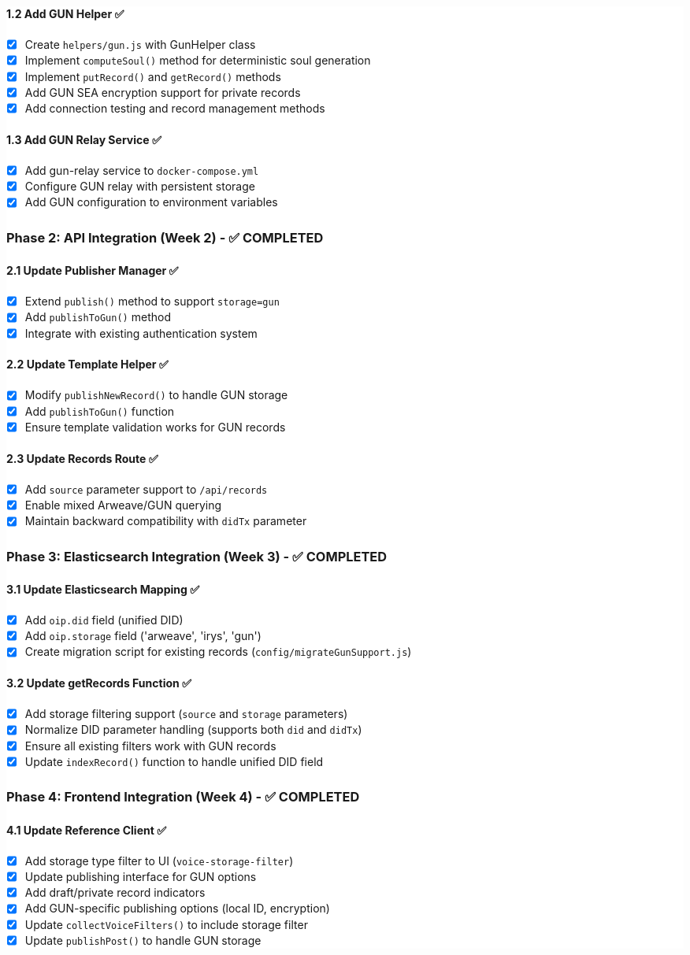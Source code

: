 #### 1.2 Add GUN Helper ✅
- [x] Create `helpers/gun.js` with GunHelper class
- [x] Implement `computeSoul()` method for deterministic soul generation
- [x] Implement `putRecord()` and `getRecord()` methods
- [x] Add GUN SEA encryption support for private records
- [x] Add connection testing and record management methods

#### 1.3 Add GUN Relay Service ✅
- [x] Add gun-relay service to `docker-compose.yml`
- [x] Configure GUN relay with persistent storage
- [x] Add GUN configuration to environment variables

### Phase 2: API Integration (Week 2) - ✅ COMPLETED

#### 2.1 Update Publisher Manager ✅
- [x] Extend `publish()` method to support `storage=gun`
- [x] Add `publishToGun()` method
- [x] Integrate with existing authentication system

#### 2.2 Update Template Helper ✅
- [x] Modify `publishNewRecord()` to handle GUN storage
- [x] Add `publishToGun()` function
- [x] Ensure template validation works for GUN records

#### 2.3 Update Records Route ✅
- [x] Add `source` parameter support to `/api/records`
- [x] Enable mixed Arweave/GUN querying
- [x] Maintain backward compatibility with `didTx` parameter

### Phase 3: Elasticsearch Integration (Week 3) - ✅ COMPLETED

#### 3.1 Update Elasticsearch Mapping ✅
- [x] Add `oip.did` field (unified DID)
- [x] Add `oip.storage` field ('arweave', 'irys', 'gun')
- [x] Create migration script for existing records (`config/migrateGunSupport.js`)

#### 3.2 Update getRecords Function ✅
- [x] Add storage filtering support (`source` and `storage` parameters)
- [x] Normalize DID parameter handling (supports both `did` and `didTx`)
- [x] Ensure all existing filters work with GUN records
- [x] Update `indexRecord()` function to handle unified DID field

### Phase 4: Frontend Integration (Week 4) - ✅ COMPLETED

#### 4.1 Update Reference Client ✅
- [x] Add storage type filter to UI (`voice-storage-filter`)
- [x] Update publishing interface for GUN options
- [x] Add draft/private record indicators
- [x] Add GUN-specific publishing options (local ID, encryption)
- [x] Update `collectVoiceFilters()` to include storage filter
- [x] Update `publishPost()` to handle GUN storage
